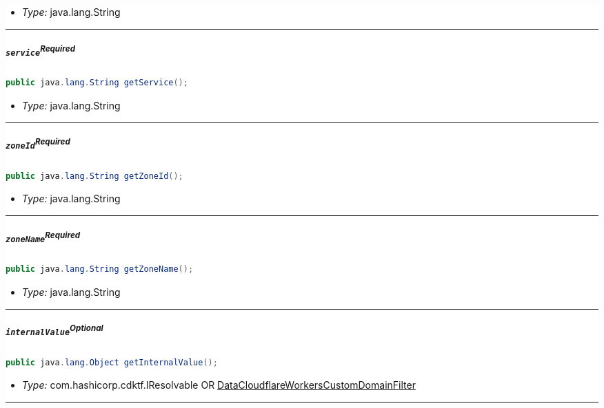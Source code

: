 - *Type:* java.lang.String

---

##### `service`<sup>Required</sup> <a name="service" id="@cdktf/provider-cloudflare.dataCloudflareWorkersCustomDomain.DataCloudflareWorkersCustomDomainFilterOutputReference.property.service"></a>

```java
public java.lang.String getService();
```

- *Type:* java.lang.String

---

##### `zoneId`<sup>Required</sup> <a name="zoneId" id="@cdktf/provider-cloudflare.dataCloudflareWorkersCustomDomain.DataCloudflareWorkersCustomDomainFilterOutputReference.property.zoneId"></a>

```java
public java.lang.String getZoneId();
```

- *Type:* java.lang.String

---

##### `zoneName`<sup>Required</sup> <a name="zoneName" id="@cdktf/provider-cloudflare.dataCloudflareWorkersCustomDomain.DataCloudflareWorkersCustomDomainFilterOutputReference.property.zoneName"></a>

```java
public java.lang.String getZoneName();
```

- *Type:* java.lang.String

---

##### `internalValue`<sup>Optional</sup> <a name="internalValue" id="@cdktf/provider-cloudflare.dataCloudflareWorkersCustomDomain.DataCloudflareWorkersCustomDomainFilterOutputReference.property.internalValue"></a>

```java
public java.lang.Object getInternalValue();
```

- *Type:* com.hashicorp.cdktf.IResolvable OR <a href="#@cdktf/provider-cloudflare.dataCloudflareWorkersCustomDomain.DataCloudflareWorkersCustomDomainFilter">DataCloudflareWorkersCustomDomainFilter</a>

---



